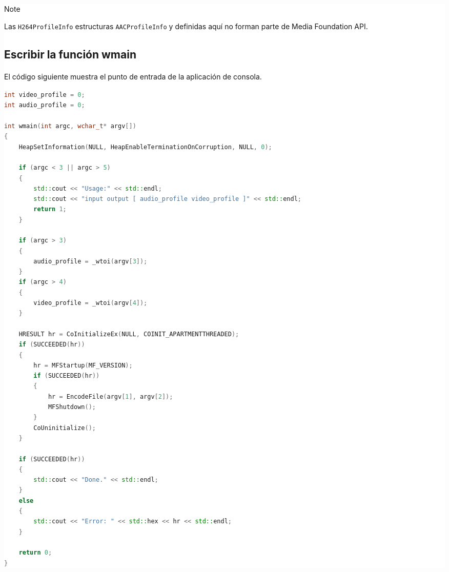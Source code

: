


> [!Note]  
> Las `H264ProfileInfo` estructuras `AACProfileInfo` y definidas aquí no forman parte de Media Foundation API.

 

## <a name="write-the-wmain-function"></a>Escribir la función wmain

El código siguiente muestra el punto de entrada de la aplicación de consola.


```C++
int video_profile = 0;
int audio_profile = 0;

int wmain(int argc, wchar_t* argv[])
{
    HeapSetInformation(NULL, HeapEnableTerminationOnCorruption, NULL, 0);

    if (argc < 3 || argc > 5)
    {
        std::cout << "Usage:" << std::endl;
        std::cout << "input output [ audio_profile video_profile ]" << std::endl;
        return 1;
    }

    if (argc > 3)
    {
        audio_profile = _wtoi(argv[3]);
    }
    if (argc > 4)
    {
        video_profile = _wtoi(argv[4]);
    }

    HRESULT hr = CoInitializeEx(NULL, COINIT_APARTMENTTHREADED);
    if (SUCCEEDED(hr))
    {
        hr = MFStartup(MF_VERSION);
        if (SUCCEEDED(hr))
        {
            hr = EncodeFile(argv[1], argv[2]);
            MFShutdown();
        }
        CoUninitialize();
    }

    if (SUCCEEDED(hr))
    {
        std::cout << "Done." << std::endl;
    }
    else
    {
        std::cout << "Error: " << std::hex << hr << std::endl;
    }

    return 0;
}
```
